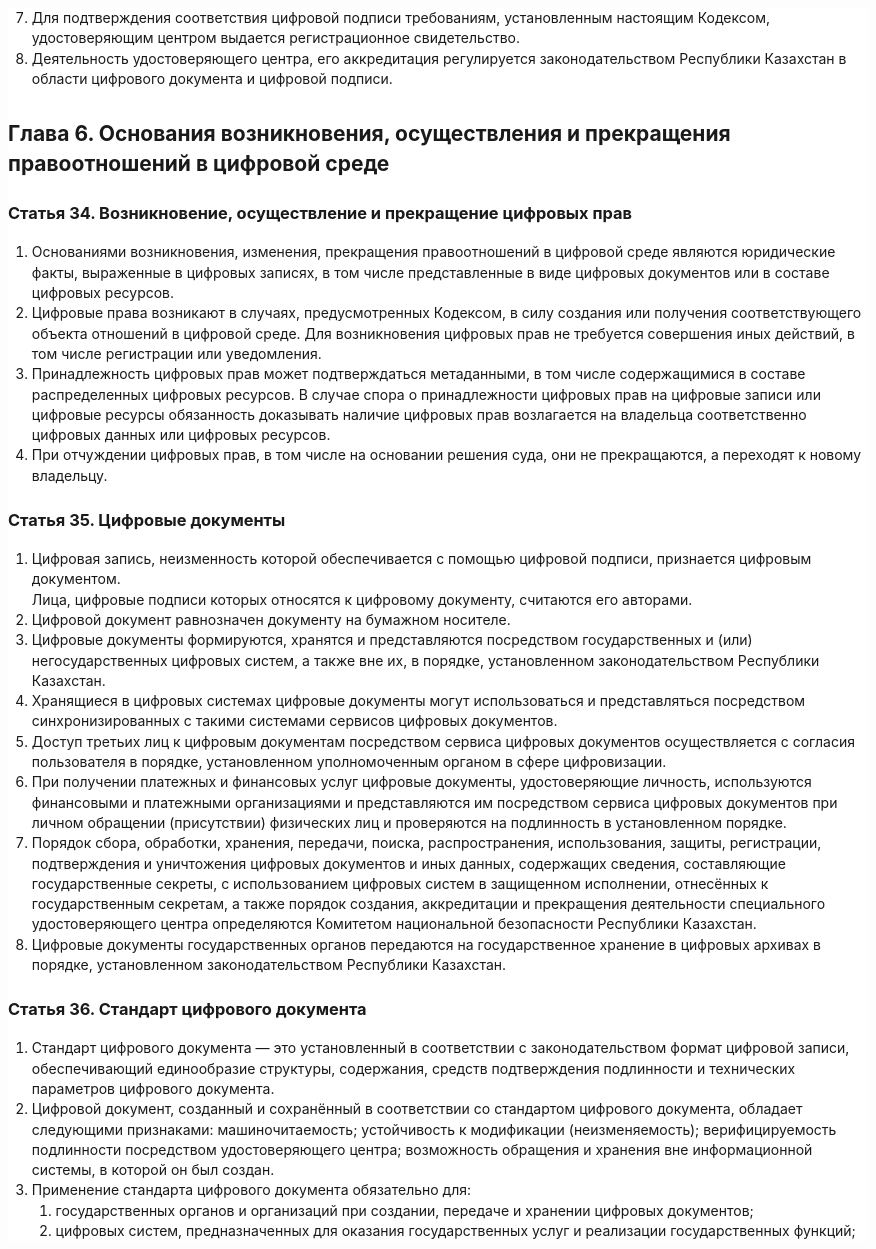 7. Для подтверждения соответствия цифровой подписи требованиям, установленным настоящим Кодексом, удостоверяющим центром выдается регистрационное свидетельство.
8. Деятельность удостоверяющего центра, его аккредитация регулируется законодательством Республики Казахстан в области цифрового документа и цифровой подписи.

## Глава 6. Основания возникновения, осуществления и прекращения правоотношений в цифровой среде

### Статья 34. Возникновение, осуществление и прекращение цифровых прав
1. Основаниями возникновения, изменения, прекращения правоотношений в цифровой среде являются юридические факты, выраженные в цифровых записях, в том числе представленные в виде цифровых документов или в составе цифровых ресурсов. 
2. Цифровые права возникают в случаях, предусмотренных Кодексом, в силу создания или получения соответствующего объекта отношений в цифровой среде. Для возникновения цифровых прав не требуется совершения иных действий, в том числе регистрации или уведомления.
3. Принадлежность цифровых прав может подтверждаться метаданными, в том числе содержащимися в составе распределенных цифровых ресурсов. В случае спора о принадлежности цифровых прав на цифровые записи или цифровые ресурсы обязанность доказывать наличие цифровых прав возлагается на владельца соответственно цифровых данных или цифровых ресурсов.
4. При отчуждении цифровых прав, в том числе на основании решения суда, они не прекращаются, а переходят к новому владельцу.

### Статья 35. Цифровые документы
1. Цифровая запись, неизменность которой обеспечивается с помощью цифровой подписи, признается цифровым документом.  
Лица, цифровые подписи которых относятся к цифровому документу, считаются его авторами.
2. Цифровой документ равнозначен документу на бумажном носителе.
3. Цифровые документы формируются, хранятся и представляются посредством государственных и (или) негосударственных цифровых систем, а также вне их, в порядке, установленном законодательством Республики Казахстан.
4. Хранящиеся в цифровых системах цифровые документы могут использоваться и представляться посредством синхронизированных с такими системами сервисов цифровых документов.
5. Доступ третьих лиц к цифровым документам посредством сервиса цифровых документов осуществляется с согласия пользователя в порядке, установленном уполномоченным органом в сфере цифровизации.
6. При получении платежных и финансовых услуг цифровые документы, удостоверяющие личность, используются финансовыми и платежными организациями и представляются им посредством сервиса цифровых документов при личном обращении (присутствии) физических лиц и проверяются на подлинность в установленном порядке.
7. Порядок сбора, обработки, хранения, передачи, поиска, распространения, использования, защиты, регистрации, подтверждения и уничтожения цифровых документов и иных данных, содержащих сведения, составляющие государственные секреты, с использованием цифровых систем в защищенном исполнении, отнесённых к государственным секретам, а также порядок создания, аккредитации и прекращения деятельности специального удостоверяющего центра определяются Комитетом национальной безопасности Республики Казахстан.
8. Цифровые документы государственных органов передаются на государственное хранение в цифровых архивах в порядке, установленном законодательством Республики Казахстан.

### Статья 36. Стандарт цифрового документа
1. Стандарт цифрового документа — это установленный в соответствии с законодательством формат цифровой записи, обеспечивающий единообразие структуры, содержания, средств подтверждения подлинности и технических параметров цифрового документа.
2. Цифровой документ, созданный и сохранённый в соответствии со стандартом цифрового документа, обладает следующими признаками:
машиночитаемость;
устойчивость к модификации (неизменяемость);
верифицируемость подлинности посредством удостоверяющего центра;
возможность обращения и хранения вне информационной системы, в которой он был создан.
3. Применение стандарта цифрового документа обязательно для:
     1) государственных органов и организаций при создании, передаче и хранении цифровых документов;
     2) цифровых систем, предназначенных для оказания государственных услуг и реализации государственных функций;